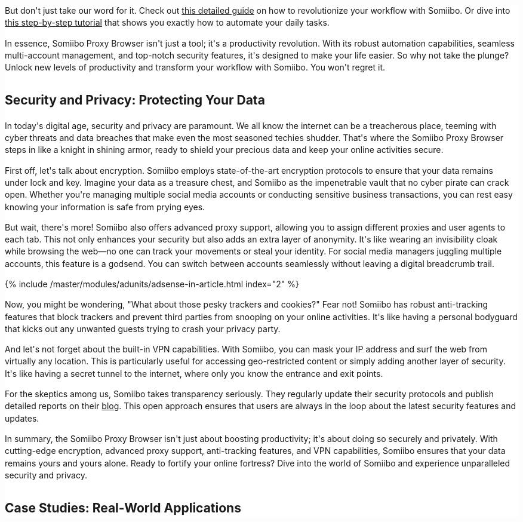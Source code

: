 But don't just take our word for it. Check out [this detailed guide](https://productivitybrowser.com/blog/revolutionizing-your-workflow-how-to-use-the-somiibo-productivity-browser) on how to revolutionize your workflow with Somiibo. Or dive into [this step-by-step tutorial](https://productivitybrowser.com/blog/automate-your-daily-tasks-a-step-by-step-guide-using-somiibo-proxy-browser) that shows you exactly how to automate your daily tasks.

In essence, Somiibo Proxy Browser isn't just a tool; it's a productivity revolution. With its robust automation capabilities, seamless multi-account management, and top-notch security features, it's designed to make your life easier. So why not take the plunge? Unlock new levels of productivity and transform your workflow with Somiibo. You won't regret it.

## Security and Privacy: Protecting Your Data

In today's digital age, security and privacy are paramount. We all know the internet can be a treacherous place, teeming with cyber threats and data breaches that make even the most seasoned techies shudder. That's where the Somiibo Proxy Browser steps in like a knight in shining armor, ready to shield your precious data and keep your online activities secure.

First off, let's talk about encryption. Somiibo employs state-of-the-art encryption protocols to ensure that your data remains under lock and key. Imagine your data as a treasure chest, and Somiibo as the impenetrable vault that no cyber pirate can crack open. Whether you're managing multiple social media accounts or conducting sensitive business transactions, you can rest easy knowing your information is safe from prying eyes.

But wait, there's more! Somiibo also offers advanced proxy support, allowing you to assign different proxies and user agents to each tab. This not only enhances your security but also adds an extra layer of anonymity. It's like wearing an invisibility cloak while browsing the web—no one can track your movements or steal your identity. For social media managers juggling multiple accounts, this feature is a godsend. You can switch between accounts seamlessly without leaving a digital breadcrumb trail.

{% include /master/modules/adunits/adsense-in-article.html index="2" %}

Now, you might be wondering, "What about those pesky trackers and cookies?" Fear not! Somiibo has robust anti-tracking features that block trackers and prevent third parties from snooping on your online activities. It's like having a personal bodyguard that kicks out any unwanted guests trying to crash your privacy party. 

And let's not forget about the built-in VPN capabilities. With Somiibo, you can mask your IP address and surf the web from virtually any location. This is particularly useful for accessing geo-restricted content or simply adding another layer of security. It's like having a secret tunnel to the internet, where only you know the entrance and exit points.

For the skeptics among us, Somiibo takes transparency seriously. They regularly update their security protocols and publish detailed reports on their [blog](https://productivitybrowser.com/blog/streamline-your-social-media-management-with-somiibo-s-advanced-features). This open approach ensures that users are always in the loop about the latest security features and updates.

In summary, the Somiibo Proxy Browser isn't just about boosting productivity; it's about doing so securely and privately. With cutting-edge encryption, advanced proxy support, anti-tracking features, and VPN capabilities, Somiibo ensures that your data remains yours and yours alone. Ready to fortify your online fortress? Dive into the world of Somiibo and experience unparalleled security and privacy.

## Case Studies: Real-World Applications
